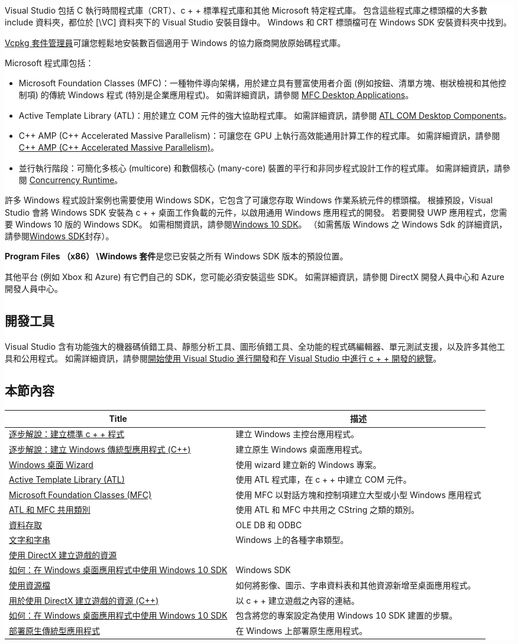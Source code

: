 Visual Studio 包括 C 執行時間程式庫（CRT）、c + + 標準程式庫和其他 Microsoft 特定程式庫。 包含這些程式庫之標頭檔的大多數 include 資料夾，都位於 [\VC\] 資料夾下的 Visual Studio 安裝目錄中。 Windows 和 CRT 標頭檔可在 Windows SDK 安裝資料夾中找到。

[Vcpkg 套件管理員](../build/vcpkg.md)可讓您輕鬆地安裝數百個適用于 Windows 的協力廠商開放原始碼程式庫。

Microsoft 程式庫包括：

- Microsoft Foundation Classes (MFC)：一種物件導向架構，用於建立具有豐富使用者介面 (例如按鈕、清單方塊、樹狀檢視和其他控制項) 的傳統 Windows 程式 (特別是企業應用程式)。 如需詳細資訊，請參閱 [MFC Desktop Applications](../mfc/mfc-desktop-applications.md)。

- Active Template Library (ATL)：用於建立 COM 元件的強大協助程式庫。 如需詳細資訊，請參閱 [ATL COM Desktop Components](../atl/atl-com-desktop-components.md)。

- C++ AMP (C++ Accelerated Massive Parallelism)：可讓您在 GPU 上執行高效能通用計算工作的程式庫。 如需詳細資訊，請參閱 [C++ AMP (C++ Accelerated Massive Parallelism)](../parallel/amp/cpp-amp-cpp-accelerated-massive-parallelism.md)。

- 並行執行階段：可簡化多核心 (multicore) 和數個核心 (many-core) 裝置的平行和非同步程式設計工作的程式庫。 如需詳細資訊，請參閱 [Concurrency Runtime](../parallel/concrt/concurrency-runtime.md)。

許多 Windows 程式設計案例也需要使用 Windows SDK，它包含了可讓您存取 Windows 作業系統元件的標頭檔。 根據預設，Visual Studio 會將 Windows SDK 安裝為 c + + 桌面工作負載的元件，以啟用通用 Windows 應用程式的開發。 若要開發 UWP 應用程式，您需要 Windows 10 版的 Windows SDK。 如需相關資訊，請參閱[Windows 10 SDK](https://dev.windows.com/downloads/windows-10-sdk)。 （如需舊版 Windows 之 Windows Sdk 的詳細資訊，請參閱[Windows SDK](https://developer.microsoft.com/windows/downloads/sdk-archive)封存）。

**Program Files （x86） \Windows 套件**是您已安裝之所有 Windows SDK 版本的預設位置。

其他平台 (例如 Xbox 和 Azure) 有它們自己的 SDK，您可能必須安裝這些 SDK。 如需詳細資訊，請參閱 DirectX 開發人員中心和 Azure 開發人員中心。

## <a name="development-tools"></a>開發工具

Visual Studio 含有功能強大的機器碼偵錯工具、靜態分析工具、圖形偵錯工具、全功能的程式碼編輯器、單元測試支援，以及許多其他工具和公用程式。 如需詳細資訊，請參閱[開始使用 Visual Studio 進行開發](/visualstudio/ide/get-started-developing-with-visual-studio)和[在 Visual Studio 中進行 c + + 開發的總覽](../overview/overview-of-cpp-development.md)。

## <a name="in-this-section"></a>本節內容

|Title|描述|
|-----------|-----------------|
|[逐步解說：建立標準 c + + 程式](walkthrough-creating-a-standard-cpp-program-cpp.md)| 建立 Windows 主控台應用程式。|
|[逐步解說：建立 Windows 傳統型應用程式 (C++)](walkthrough-creating-windows-desktop-applications-cpp.md)|建立原生 Windows 桌面應用程式。|
|[Windows 桌面 Wizard](windows-desktop-wizard.md)|使用 wizard 建立新的 Windows 專案。|
|[Active Template Library (ATL)](../atl/atl-com-desktop-components.md)|使用 ATL 程式庫，在 c + + 中建立 COM 元件。|
|[Microsoft Foundation Classes (MFC)](../mfc/mfc-desktop-applications.md)|使用 MFC 以對話方塊和控制項建立大型或小型 Windows 應用程式|
|[ATL 和 MFC 共用類別](../atl-mfc-shared/atl-mfc-shared-classes.md)|使用 ATL 和 MFC 中共用之 CString 之類的類別。|
|[資料存取](../data/data-access-in-cpp.md)| OLE DB 和 ODBC|
|[文字和字串](../text/text-and-strings-in-visual-cpp.md)|Windows 上的各種字串類型。|
|[使用 DirectX 建立遊戲的資源](resources-for-creating-a-game-using-directx.md)
|[如何：在 Windows 桌面應用程式中使用 Windows 10 SDK](how-to-use-the-windows-10-sdk-in-a-windows-desktop-application.md)|Windows SDK|
|[使用資源檔](working-with-resource-files.md)|如何將影像、圖示、字串資料表和其他資源新增至桌面應用程式。|
|[用於使用 DirectX 建立遊戲的資源 (C++)](resources-for-creating-a-game-using-directx.md)|以 c + + 建立遊戲之內容的連結。|
|[如何：在 Windows 桌面應用程式中使用 Windows 10 SDK](how-to-use-the-windows-10-sdk-in-a-windows-desktop-application.md)|包含將您的專案設定為使用 Windows 10 SDK 建置的步驟。|
|[部署原生傳統型應用程式](deploying-native-desktop-applications-visual-cpp.md)|在 Windows 上部署原生應用程式。|
